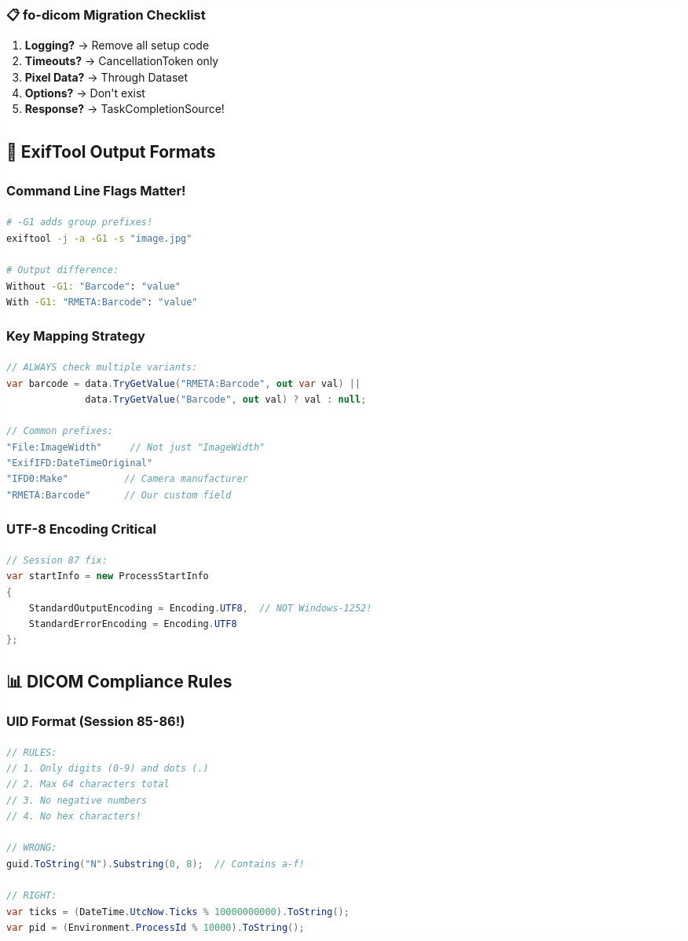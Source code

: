 ### 📋 fo-dicom Migration Checklist
1. **Logging?** → Remove all setup code
2. **Timeouts?** → CancellationToken only
3. **Pixel Data?** → Through Dataset
4. **Options?** → Don't exist
5. **Response?** → TaskCompletionSource!

## 🔧 ExifTool Output Formats

### Command Line Flags Matter!
```bash
# -G1 adds group prefixes!
exiftool -j -a -G1 -s "image.jpg"

# Output difference:
Without -G1: "Barcode": "value"
With -G1: "RMETA:Barcode": "value"
```

### Key Mapping Strategy
```csharp
// ALWAYS check multiple variants:
var barcode = data.TryGetValue("RMETA:Barcode", out var val) || 
              data.TryGetValue("Barcode", out val) ? val : null;

// Common prefixes:
"File:ImageWidth"     // Not just "ImageWidth"
"ExifIFD:DateTimeOriginal"
"IFD0:Make"          // Camera manufacturer
"RMETA:Barcode"      // Our custom field
```

### UTF-8 Encoding Critical
```csharp
// Session 87 fix:
var startInfo = new ProcessStartInfo
{
    StandardOutputEncoding = Encoding.UTF8,  // NOT Windows-1252!
    StandardErrorEncoding = Encoding.UTF8
};
```

## 📊 DICOM Compliance Rules

### UID Format (Session 85-86!)
```csharp
// RULES:
// 1. Only digits (0-9) and dots (.)
// 2. Max 64 characters total
// 3. No negative numbers
// 4. No hex characters!

// WRONG:
guid.ToString("N").Substring(0, 8);  // Contains a-f!

// RIGHT:
var ticks = (DateTime.UtcNow.Ticks % 10000000000).ToString();
var pid = (Environment.ProcessId % 10000).ToString();
```
